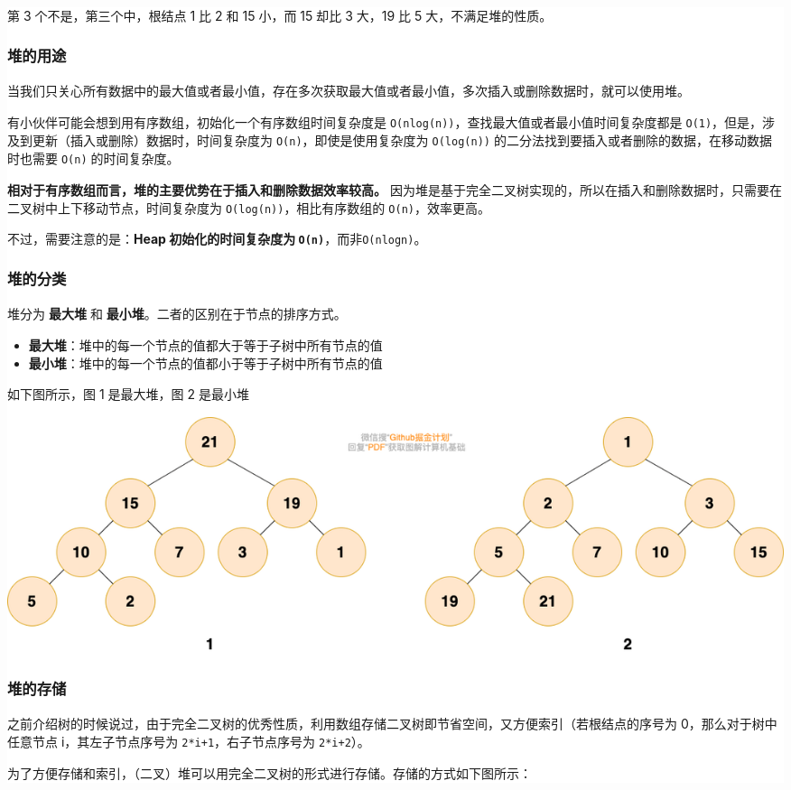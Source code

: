 第 3 个不是，第三个中，根结点 1 比 2 和 15 小，而 15 却比 3 大，19 比 5 大，不满足堆的性质。

### 堆的用途

当我们只关心所有数据中的最大值或者最小值，存在多次获取最大值或者最小值，多次插入或删除数据时，就可以使用堆。

有小伙伴可能会想到用有序数组，初始化一个有序数组时间复杂度是 `O(nlog(n))`，查找最大值或者最小值时间复杂度都是 `O(1)`，但是，涉及到更新（插入或删除）数据时，时间复杂度为 `O(n)`，即使是使用复杂度为 `O(log(n))` 的二分法找到要插入或者删除的数据，在移动数据时也需要 `O(n)` 的时间复杂度。

**相对于有序数组而言，堆的主要优势在于插入和删除数据效率较高。** 因为堆是基于完全二叉树实现的，所以在插入和删除数据时，只需要在二叉树中上下移动节点，时间复杂度为 `O(log(n))`，相比有序数组的 `O(n)`，效率更高。

不过，需要注意的是：**Heap 初始化的时间复杂度为 `O(n)`**，而非`O(nlogn)`。

### 堆的分类

堆分为 **最大堆** 和 **最小堆**。二者的区别在于节点的排序方式。

- **最大堆**：堆中的每一个节点的值都大于等于子树中所有节点的值
- **最小堆**：堆中的每一个节点的值都小于等于子树中所有节点的值

如下图所示，图 1 是最大堆，图 2 是最小堆

![](images\堆2-m3vzmcJq.png)

### 堆的存储

之前介绍树的时候说过，由于完全二叉树的优秀性质，利用数组存储二叉树即节省空间，又方便索引（若根结点的序号为 0，那么对于树中任意节点 i，其左子节点序号为 `2*i+1`，右子节点序号为 `2*i+2`）。

为了方便存储和索引，（二叉）堆可以用完全二叉树的形式进行存储。存储的方式如下图所示：
